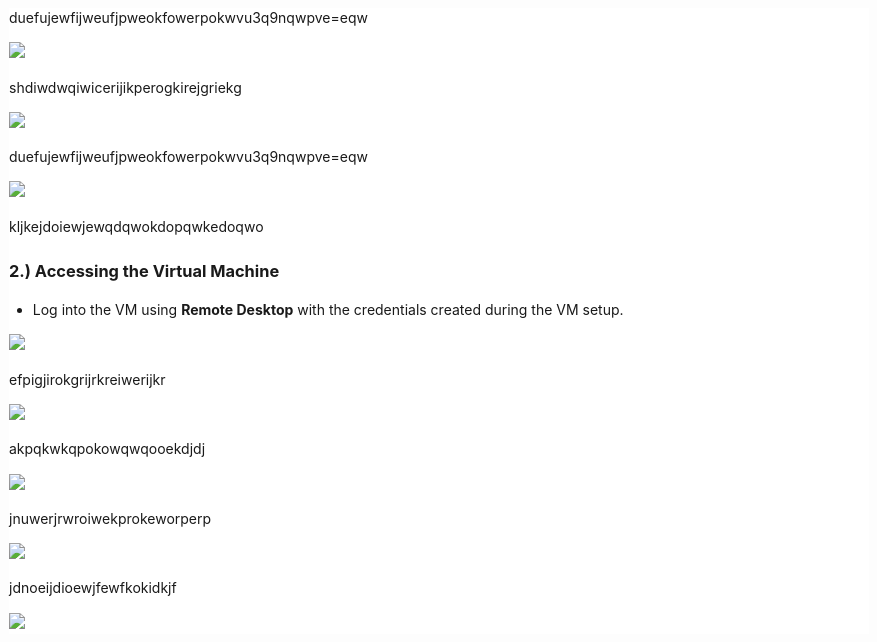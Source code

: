 </p>

duefujewfijweufjpweokfowerpokwvu3q9nqwpve=eqw
<p>
<img src="https://github.com/user-attachments/assets/a4211678-ea8a-496e-9dcd-7678c2b92c35"/>

</p>

shdiwdwqiwicerijikperogkirejgriekg
<p>
<img src="https://github.com/user-attachments/assets/b14e9993-5c26-4baf-ae65-7f26babb349f"/>

</p>

duefujewfijweufjpweokfowerpokwvu3q9nqwpve=eqw

<p>
<img src="https://github.com/user-attachments/assets/57840a92-0e8f-45a3-b8c3-d666875d4338"/>
  
kljkejdoiewjewqdqwokdopqwkedoqwo
</p>







<h3>2.) Accessing the Virtual Machine</h3>

- Log into the VM using **Remote Desktop** with the credentials created during the VM setup.

<p>
<img src="https://github.com/user-attachments/assets/bfb6429e-2e8d-41a7-8ead-4636a56769b5"/>

</p>

efpigjirokgrijrkreiwerijkr
<p>
<img src="https://github.com/user-attachments/assets/e6e67801-b997-4823-8e68-cb8890cad620"/>

</p>
akpqkwkqpokowqwqooekdjdj

<p>
<img src="https://github.com/user-attachments/assets/115bc06b-f77a-4369-a7cf-0a1a74a95c9c"/>

</p>
jnuwerjrwroiwekprokeworperp

<p>
<img src="https://github.com/user-attachments/assets/07fed4f7-fd0c-49e0-8c17-7ec8027243d9"/>

</p>
jdnoeijdioewjfewfkokidkjf

<p>
<img src="https://github.com/user-attachments/assets/dc7e6810-94ea-4149-974c-c3c1fb8154c5"/>

